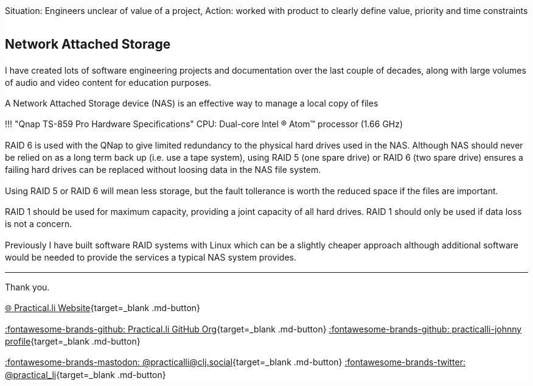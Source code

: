 Situation: Engineers unclear of value of a project,
Action: worked with product to clearly define value, priority and time constraints


## Network Attached Storage

I have created lots of software engineering projects and documentation over the last couple of decades, along with large volumes of audio and video content for education purposes.

A Network Attached Storage device (NAS) is an effective way to manage a local copy of files

!!! "Qnap TS-859 Pro Hardware Specifications"
    CPU: Dual-core Intel ® Atom™ processor (1.66 GHz)

RAID 6 is used with the QNap to give limited redundancy to the physical hard drives used in the NAS.  Although NAS should never be relied on as a long term back up (i.e. use a tape system), using RAID 5 (one spare drive) or RAID 6 (two spare drive) ensures a failing hard drives can be replaced without loosing data in the NAS file system.

Using RAID 5 or RAID 6 will mean less storage, but the fault tollerance is worth the reduced space if the files are important.

RAID 1 should be used for maximum capacity, providing a joint capacity of all hard drives. RAID 1 should only be used if data loss is not a concern.

Previously I have built software RAID systems with Linux which can be a slightly cheaper approach although additional software would be needed to provide the services a typical NAS system provides.


---
Thank you.

[:globe_with_meridians: Practical.li Website](https://practical.li){target=_blank .md-button}

[:fontawesome-brands-github: Practical.li GitHub Org](https://github.com/practicalli){target=_blank .md-button}
[:fontawesome-brands-github: practicalli-johnny profile](https://github.com/practicalli-johnny){target=_blank .md-button}

[:fontawesome-brands-mastodon: @practicalli@clj.social](https://clj.social/@practicalli){target=_blank .md-button}
[:fontawesome-brands-twitter: @practical_li](https://twitter.com/practcial_li){target=_blank .md-button}
